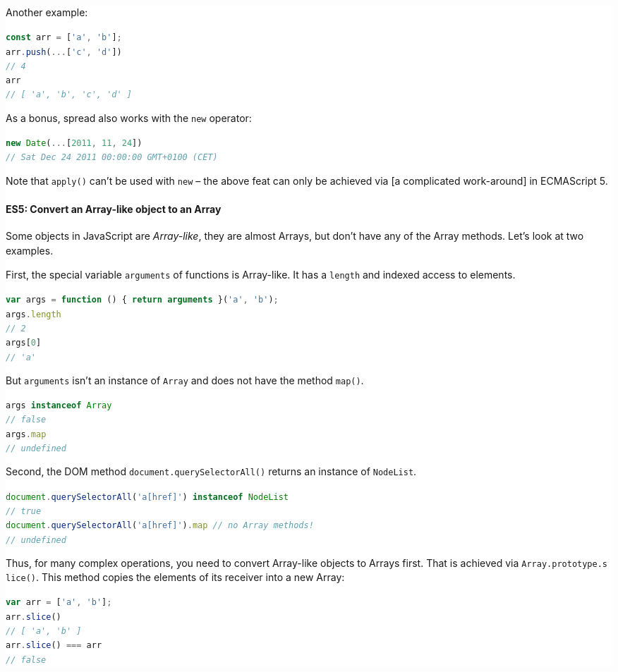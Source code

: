 Another example:

```js
const arr = ['a', 'b'];
arr.push(...['c', 'd'])
// 4
arr
// [ 'a', 'b', 'c', 'd' ]
```

As a bonus, spread also works with the `new` operator:

```js
new Date(...[2011, 11, 24])
// Sat Dec 24 2011 00:00:00 GMT+0100 (CET)
```

Note that `apply()` can’t be used with `new` – the above feat can only be achieved via [a complicated work-around] in ECMAScript 5.

#### ES5: Convert an Array-like object to an Array

Some objects in JavaScript are _Array-like_, they are almost Arrays, but don’t have any of the Array methods. Let’s look at two examples.

First, the special variable `arguments` of functions is Array-like. It has a `length` and indexed access to elements.

```js
var args = function () { return arguments }('a', 'b');
args.length
// 2
args[0]
// 'a'
```

But `arguments` isn’t an instance of `Array` and does not have the method `map()`.

```js
args instanceof Array
// false
args.map
// undefined
```

Second, the DOM method `document.querySelectorAll()` returns an instance of `NodeList`.

```js
document.querySelectorAll('a[href]') instanceof NodeList
// true
document.querySelectorAll('a[href]').map // no Array methods!
// undefined
```

Thus, for many complex operations, you need to convert Array-like objects to Arrays first. That is achieved via `Array.prototype.slice()`. This method copies the elements of its receiver into a new Array:

```js
var arr = ['a', 'b'];
arr.slice()
// [ 'a', 'b' ]
arr.slice() === arr
// false
```
